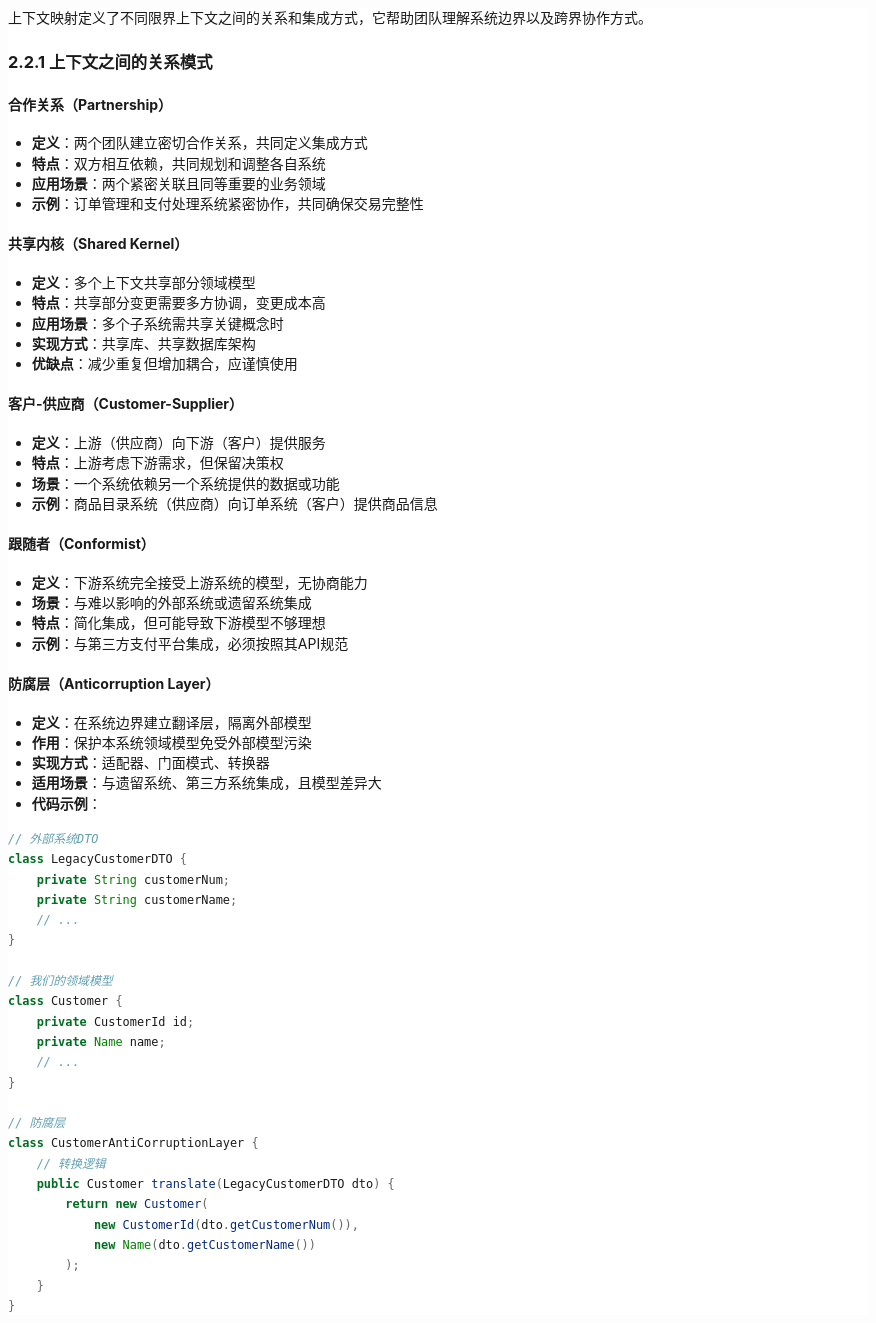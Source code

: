 上下文映射定义了不同限界上下文之间的关系和集成方式，它帮助团队理解系统边界以及跨界协作方式。

### 2.2.1 上下文之间的关系模式

#### 合作关系（Partnership）
- **定义**：两个团队建立密切合作关系，共同定义集成方式
- **特点**：双方相互依赖，共同规划和调整各自系统
- **应用场景**：两个紧密关联且同等重要的业务领域
- **示例**：订单管理和支付处理系统紧密协作，共同确保交易完整性

#### 共享内核（Shared Kernel）
- **定义**：多个上下文共享部分领域模型
- **特点**：共享部分变更需要多方协调，变更成本高
- **应用场景**：多个子系统需共享关键概念时
- **实现方式**：共享库、共享数据库架构
- **优缺点**：减少重复但增加耦合，应谨慎使用

#### 客户-供应商（Customer-Supplier）
- **定义**：上游（供应商）向下游（客户）提供服务
- **特点**：上游考虑下游需求，但保留决策权
- **场景**：一个系统依赖另一个系统提供的数据或功能
- **示例**：商品目录系统（供应商）向订单系统（客户）提供商品信息

#### 跟随者（Conformist）
- **定义**：下游系统完全接受上游系统的模型，无协商能力
- **场景**：与难以影响的外部系统或遗留系统集成
- **特点**：简化集成，但可能导致下游模型不够理想
- **示例**：与第三方支付平台集成，必须按照其API规范

#### 防腐层（Anticorruption Layer）
- **定义**：在系统边界建立翻译层，隔离外部模型
- **作用**：保护本系统领域模型免受外部模型污染
- **实现方式**：适配器、门面模式、转换器
- **适用场景**：与遗留系统、第三方系统集成，且模型差异大
- **代码示例**：
```java
// 外部系统DTO
class LegacyCustomerDTO {
    private String customerNum;
    private String customerName;
    // ...
}

// 我们的领域模型
class Customer {
    private CustomerId id;
    private Name name;
    // ...
}

// 防腐层
class CustomerAntiCorruptionLayer {
    // 转换逻辑
    public Customer translate(LegacyCustomerDTO dto) {
        return new Customer(
            new CustomerId(dto.getCustomerNum()),
            new Name(dto.getCustomerName())
        );
    }
}
```
